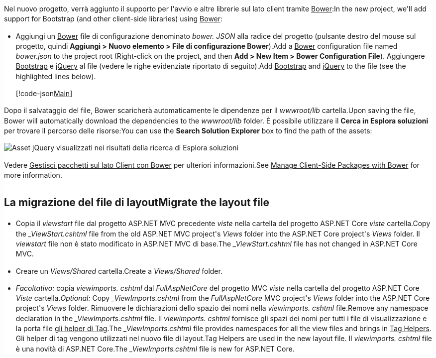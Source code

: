 
<span data-ttu-id="2e4c7-187">Nel nuovo progetto, verrà aggiunto il supporto per l'avvio e altre librerie sul lato client tramite [Bower](https://bower.io/):</span><span class="sxs-lookup"><span data-stu-id="2e4c7-187">In the new project, we'll add support for Bootstrap (and other client-side libraries) using [Bower](https://bower.io/):</span></span>

* <span data-ttu-id="2e4c7-188">Aggiungi un [Bower](https://bower.io/) file di configurazione denominato *bower. JSON* alla radice del progetto (pulsante destro del mouse sul progetto, quindi **Aggiungi > Nuovo elemento > File di configurazione Bower**).</span><span class="sxs-lookup"><span data-stu-id="2e4c7-188">Add a [Bower](https://bower.io/) configuration file named *bower.json* to the project root (Right-click on the project, and then **Add > New Item > Bower Configuration File**).</span></span> <span data-ttu-id="2e4c7-189">Aggiungere [Bootstrap](http://getbootstrap.com/) e [jQuery](https://jquery.com/) al file (vedere le righe evidenziate riportato di seguito).</span><span class="sxs-lookup"><span data-stu-id="2e4c7-189">Add [Bootstrap](http://getbootstrap.com/) and [jQuery](https://jquery.com/) to the file (see the highlighted lines below).</span></span>

  [!code-json[Main](mvc/sample/bower.json?highlight=5-6)]

<span data-ttu-id="2e4c7-190">Dopo il salvataggio del file, Bower scaricherà automaticamente le dipendenze per il *wwwroot/lib* cartella.</span><span class="sxs-lookup"><span data-stu-id="2e4c7-190">Upon saving the file, Bower will automatically download the dependencies to the *wwwroot/lib* folder.</span></span> <span data-ttu-id="2e4c7-191">È possibile utilizzare il **Cerca in Esplora soluzioni** per trovare il percorso delle risorse:</span><span class="sxs-lookup"><span data-stu-id="2e4c7-191">You can use the **Search Solution Explorer** box to find the path of the assets:</span></span>

![Asset jQuery visualizzati nei risultati della ricerca di Esplora soluzioni](mvc/_static/search.png)

<span data-ttu-id="2e4c7-193">Vedere [Gestisci pacchetti sul lato Client con Bower](../client-side/bower.md) per ulteriori informazioni.</span><span class="sxs-lookup"><span data-stu-id="2e4c7-193">See [Manage Client-Side Packages with Bower](../client-side/bower.md) for more information.</span></span>

<a name="migrate-layout-file"></a>

## <a name="migrate-the-layout-file"></a><span data-ttu-id="2e4c7-194">La migrazione del file di layout</span><span class="sxs-lookup"><span data-stu-id="2e4c7-194">Migrate the layout file</span></span>

* <span data-ttu-id="2e4c7-195">Copia il *viewstart* file dal progetto ASP.NET MVC precedente *viste* nella cartella del progetto ASP.NET Core *viste* cartella.</span><span class="sxs-lookup"><span data-stu-id="2e4c7-195">Copy the *_ViewStart.cshtml* file from the old ASP.NET MVC project's *Views* folder into the ASP.NET Core project's *Views* folder.</span></span> <span data-ttu-id="2e4c7-196">Il *viewstart* file non è stato modificato in ASP.NET MVC di base.</span><span class="sxs-lookup"><span data-stu-id="2e4c7-196">The *_ViewStart.cshtml* file has not changed in ASP.NET Core MVC.</span></span>

* <span data-ttu-id="2e4c7-197">Creare un *Views/Shared* cartella.</span><span class="sxs-lookup"><span data-stu-id="2e4c7-197">Create a *Views/Shared* folder.</span></span>

* <span data-ttu-id="2e4c7-198">*Facoltativo:* copia *viewimports. cshtml* dal *FullAspNetCore* del progetto MVC *viste* nella cartella del progetto ASP.NET Core *Viste* cartella.</span><span class="sxs-lookup"><span data-stu-id="2e4c7-198">*Optional:* Copy *_ViewImports.cshtml* from the *FullAspNetCore* MVC project's *Views* folder into the ASP.NET Core project's *Views* folder.</span></span> <span data-ttu-id="2e4c7-199">Rimuovere le dichiarazioni dello spazio dei nomi nella *viewimports. cshtml* file.</span><span class="sxs-lookup"><span data-stu-id="2e4c7-199">Remove any namespace declaration in the *_ViewImports.cshtml* file.</span></span> <span data-ttu-id="2e4c7-200">Il *viewimports. cshtml* fornisce gli spazi dei nomi per tutti i file di visualizzazione e la porta file [gli helper di Tag](../mvc/views/tag-helpers/index.md).</span><span class="sxs-lookup"><span data-stu-id="2e4c7-200">The *_ViewImports.cshtml* file provides namespaces for all the view files and brings in [Tag Helpers](../mvc/views/tag-helpers/index.md).</span></span> <span data-ttu-id="2e4c7-201">Gli helper di tag vengono utilizzati nel nuovo file di layout.</span><span class="sxs-lookup"><span data-stu-id="2e4c7-201">Tag Helpers are used in the new layout file.</span></span> <span data-ttu-id="2e4c7-202">Il *viewimports. cshtml* file è una novità di ASP.NET Core.</span><span class="sxs-lookup"><span data-stu-id="2e4c7-202">The *_ViewImports.cshtml* file is new for ASP.NET Core.</span></span>
